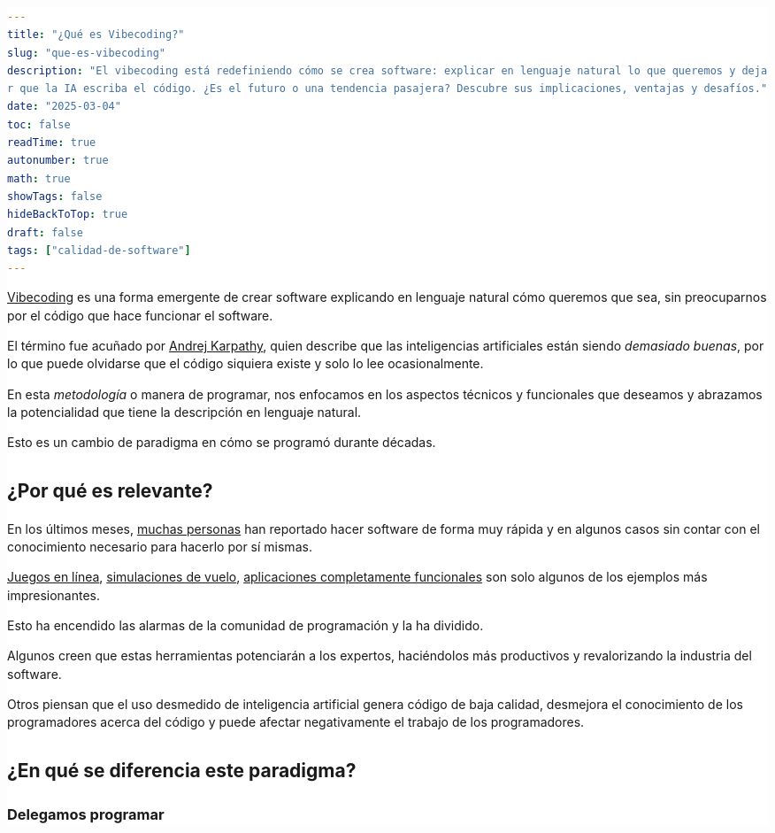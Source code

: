 ```yaml
---
title: "¿Qué es Vibecoding?"
slug: "que-es-vibecoding"
description: "El vibecoding está redefiniendo cómo se crea software: explicar en lenguaje natural lo que queremos y dejar que la IA escriba el código. ¿Es el futuro o una tendencia pasajera? Descubre sus implicaciones, ventajas y desafíos."
date: "2025-03-04"
toc: false
readTime: true
autonumber: true
math: true
showTags: false
hideBackToTop: true
draft: false
tags: ["calidad-de-software"]
---
```


[Vibecoding](https://alitu.com/creator/workflow/what-is-vibe-coding/) es una forma emergente de crear software explicando en lenguaje natural cómo queremos que sea, sin preocuparnos por el código que hace funcionar el software.

El término fue acuñado por [Andrej Karpathy](https://x.com/karpathy/status/1886192184808149383), quien describe que las inteligencias artificiales están siendo *demasiado buenas*, por lo que puede olvidarse que el código siquiera existe y solo lo lee ocasionalmente.

En esta *metodología* o manera de programar, nos enfocamos en los aspectos técnicos y funcionales que deseamos y abrazamos la potencialidad que tiene la descripción en lenguaje natural.

Esto es un cambio de paradigma en cómo se programó durante décadas.

## ¿Por qué es relevante?

En los últimos meses, [muchas personas](https://x.com/search?q=vibecoding%203.7&src=typed_query) han reportado hacer software de forma muy rápida y en algunos casos sin contar con el conocimiento necesario para hacerlo por sí mismas.

[Juegos en línea](https://x.com/Hesamation/status/1896363229888258363), [simulaciones de vuelo](https://x.com/devazeez/status/1896296088979882019), [aplicaciones completamente funcionales](https://x.com/cjchua21/status/1896238873346506799) son solo algunos de los ejemplos más impresionantes.

Esto ha encendido las alarmas de la comunidad de programación y la ha dividido.

Algunos creen que estas herramientas potenciarán a los expertos, haciéndolos más productivos y revalorizando la industria del software.

Otros piensan que el uso desmedido de inteligencia artificial genera código de baja calidad, desmejora el conocimiento de los programadores acerca del código y puede afectar negativamente el trabajo de los programadores.

## ¿En qué se diferencia este paradigma?

### Delegamos programar
